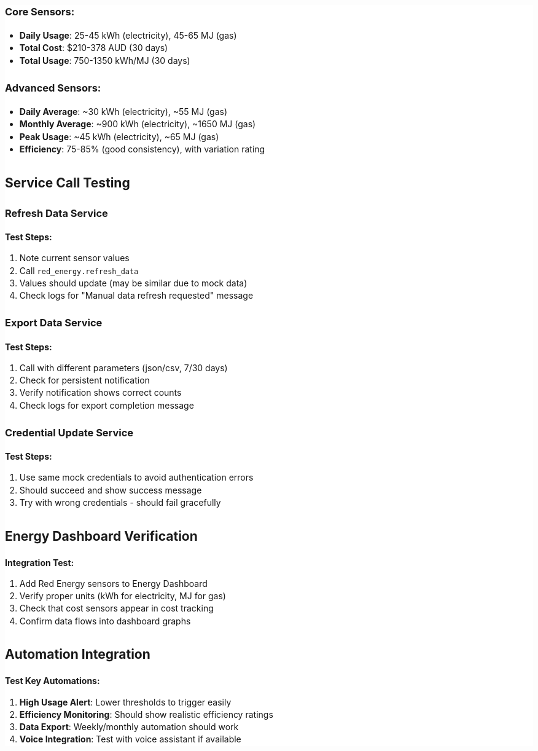 ### Core Sensors:
- **Daily Usage**: 25-45 kWh (electricity), 45-65 MJ (gas)
- **Total Cost**: $210-378 AUD (30 days)
- **Total Usage**: 750-1350 kWh/MJ (30 days)

### Advanced Sensors:
- **Daily Average**: ~30 kWh (electricity), ~55 MJ (gas)
- **Monthly Average**: ~900 kWh (electricity), ~1650 MJ (gas)
- **Peak Usage**: ~45 kWh (electricity), ~65 MJ (gas)
- **Efficiency**: 75-85% (good consistency), with variation rating

## Service Call Testing

### Refresh Data Service
**Test Steps:**
1. Note current sensor values
2. Call `red_energy.refresh_data` 
3. Values should update (may be similar due to mock data)
4. Check logs for "Manual data refresh requested" message

### Export Data Service
**Test Steps:**
1. Call with different parameters (json/csv, 7/30 days)
2. Check for persistent notification
3. Verify notification shows correct counts
4. Check logs for export completion message

### Credential Update Service  
**Test Steps:**
1. Use same mock credentials to avoid authentication errors
2. Should succeed and show success message
3. Try with wrong credentials - should fail gracefully

## Energy Dashboard Verification

**Integration Test:**
1. Add Red Energy sensors to Energy Dashboard
2. Verify proper units (kWh for electricity, MJ for gas)
3. Check that cost sensors appear in cost tracking
4. Confirm data flows into dashboard graphs

## Automation Integration

**Test Key Automations:**
1. **High Usage Alert**: Lower thresholds to trigger easily
2. **Efficiency Monitoring**: Should show realistic efficiency ratings
3. **Data Export**: Weekly/monthly automation should work
4. **Voice Integration**: Test with voice assistant if available
